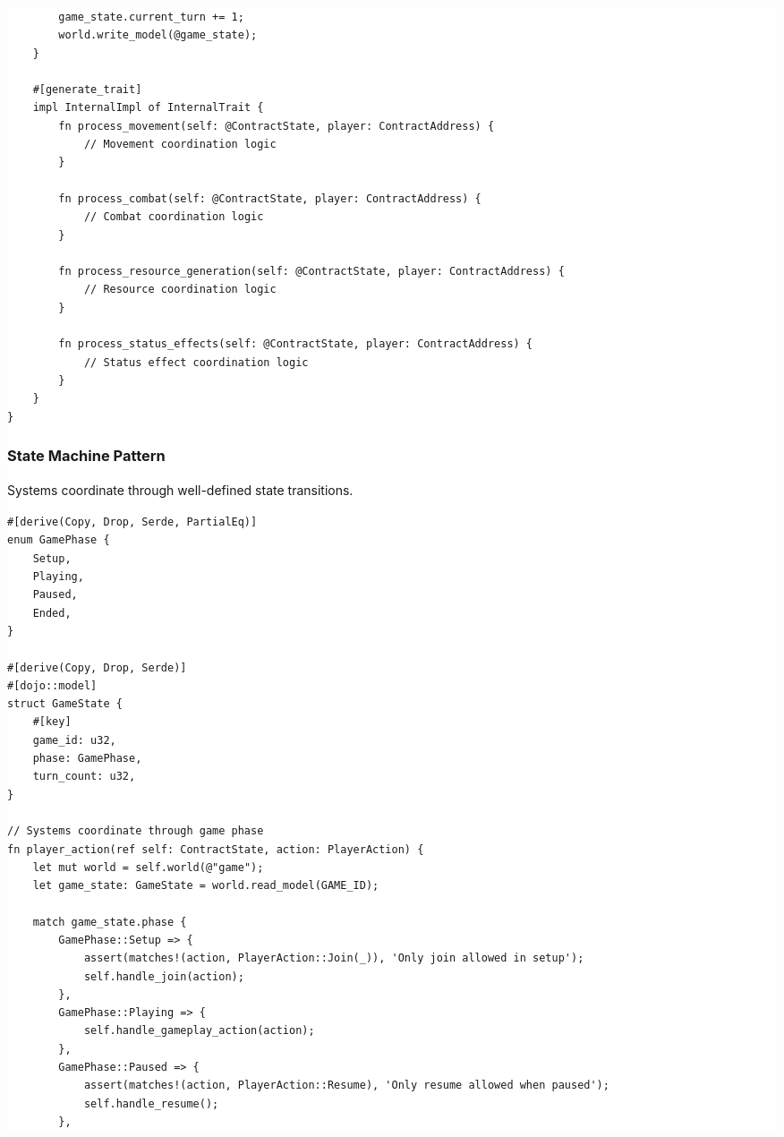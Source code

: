 ```cairo
        game_state.current_turn += 1;
        world.write_model(@game_state);
    }

    #[generate_trait]
    impl InternalImpl of InternalTrait {
        fn process_movement(self: @ContractState, player: ContractAddress) {
            // Movement coordination logic
        }

        fn process_combat(self: @ContractState, player: ContractAddress) {
            // Combat coordination logic
        }

        fn process_resource_generation(self: @ContractState, player: ContractAddress) {
            // Resource coordination logic
        }

        fn process_status_effects(self: @ContractState, player: ContractAddress) {
            // Status effect coordination logic
        }
    }
}
```

### State Machine Pattern

Systems coordinate through well-defined state transitions.

```cairo
#[derive(Copy, Drop, Serde, PartialEq)]
enum GamePhase {
    Setup,
    Playing,
    Paused,
    Ended,
}

#[derive(Copy, Drop, Serde)]
#[dojo::model]
struct GameState {
    #[key]
    game_id: u32,
    phase: GamePhase,
    turn_count: u32,
}

// Systems coordinate through game phase
fn player_action(ref self: ContractState, action: PlayerAction) {
    let mut world = self.world(@"game");
    let game_state: GameState = world.read_model(GAME_ID);

    match game_state.phase {
        GamePhase::Setup => {
            assert(matches!(action, PlayerAction::Join(_)), 'Only join allowed in setup');
            self.handle_join(action);
        },
        GamePhase::Playing => {
            self.handle_gameplay_action(action);
        },
        GamePhase::Paused => {
            assert(matches!(action, PlayerAction::Resume), 'Only resume allowed when paused');
            self.handle_resume();
        },
```